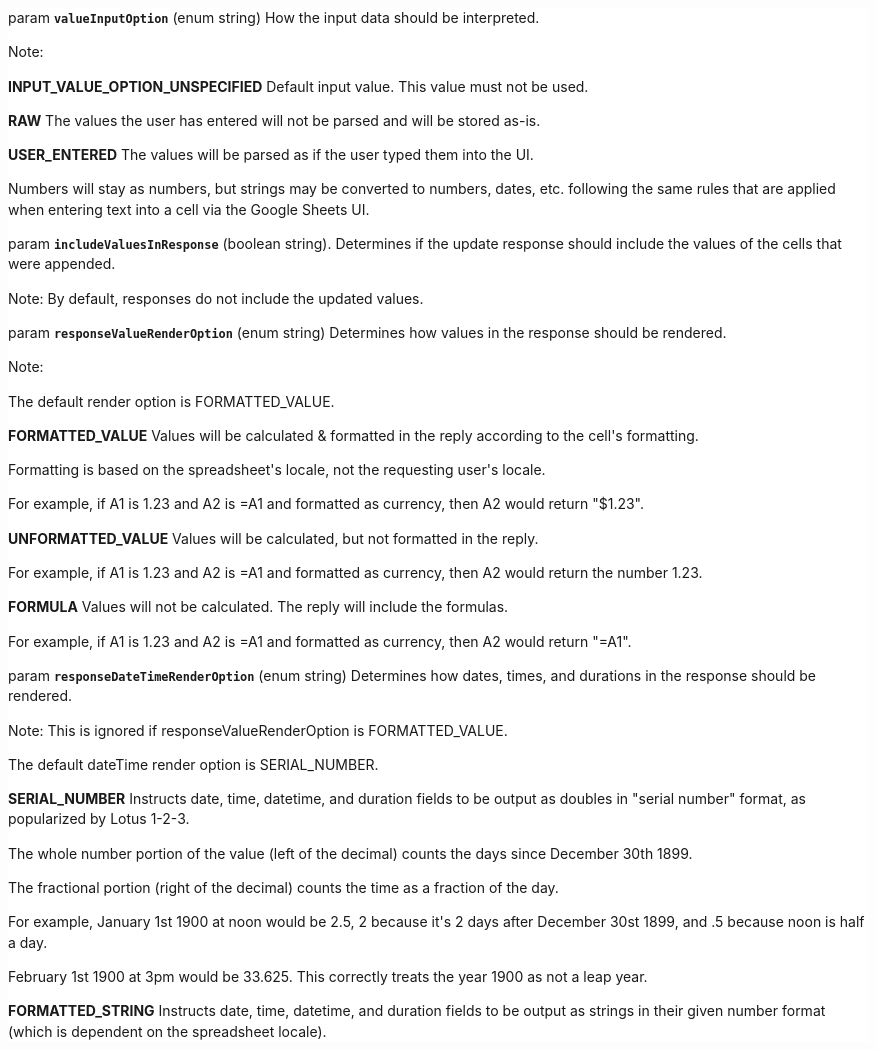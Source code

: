 param **`valueInputOption`** (enum string) How the input data should be interpreted. 

Note:

**INPUT_VALUE_OPTION_UNSPECIFIED** Default input value. This value must not be used.

**RAW** The values the user has entered will not be parsed and will be stored as-is.

**USER_ENTERED** The values will be parsed as if the user typed them into the UI. 

Numbers will stay as numbers, but strings may be converted to numbers, dates, etc. following the same rules that are applied when entering text into a cell via the Google Sheets UI.

param **`includeValuesInResponse`** (boolean string). Determines if the update response should include the values of the cells that were appended. 

Note: By default, responses do not include the updated values.

param **`responseValueRenderOption`** (enum string) Determines how values in the response should be rendered. 

Note:

The default render option is FORMATTED_VALUE.

**FORMATTED_VALUE** Values will be calculated & formatted in the reply according to the cell's formatting. 

Formatting is based on the spreadsheet's locale, not the requesting user's locale. 

For example, if A1 is 1.23 and A2 is =A1 and formatted as currency, then A2 would return "$1.23".

**UNFORMATTED_VALUE** Values will be calculated, but not formatted in the reply. 

For example, if A1 is 1.23 and A2 is =A1 and formatted as currency, then A2 would return the number 1.23.

**FORMULA** Values will not be calculated. The reply will include the formulas. 

For example, if A1 is 1.23 and A2 is =A1 and formatted as currency, then A2 would return "=A1".

param **`responseDateTimeRenderOption`** (enum string) Determines how dates, times, and durations in the response should be rendered. 

Note: This is ignored if responseValueRenderOption is FORMATTED_VALUE. 

The default dateTime render option is SERIAL_NUMBER.

**SERIAL_NUMBER** Instructs date, time, datetime, and duration fields to be output as doubles in "serial number" format, as popularized by Lotus 1-2-3. 

The whole number portion of the value (left of the decimal) counts the days since December 30th 1899. 

The fractional portion (right of the decimal) counts the time as a fraction of the day. 

For example, January 1st 1900 at noon would be 2.5, 2 because it's 2 days after December 30st 1899, and .5 because noon is half a day. 

February 1st 1900 at 3pm would be 33.625. This correctly treats the year 1900 as not a leap year.

**FORMATTED_STRING** Instructs date, time, datetime, and duration fields to be output as strings in their given number format (which is dependent on the spreadsheet locale).
